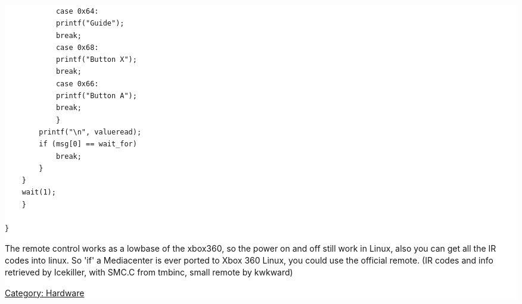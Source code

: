                 case 0x64:
                printf("Guide");
                break;
                case 0x68:
                printf("Button X");
                break;
                case 0x66:
                printf("Button A");
                break;
                }
            printf("\n", valueread);
            if (msg[0] == wait_for)
                break;
            }
        }
        wait(1);
        }

    }

The remote control works as a lowbase of the xbox360, so the power on
and off still work in Linux, also you can get all the IR codes into
linux. So 'if' a Mediacenter is ever ported to Xbox 360 Linux, you could
use the official remote. (IR codes and info retrieved by Icekiller, with
SMC.C from tmbinc, small remote by kwkward)

[Category: Hardware](../index.md)
